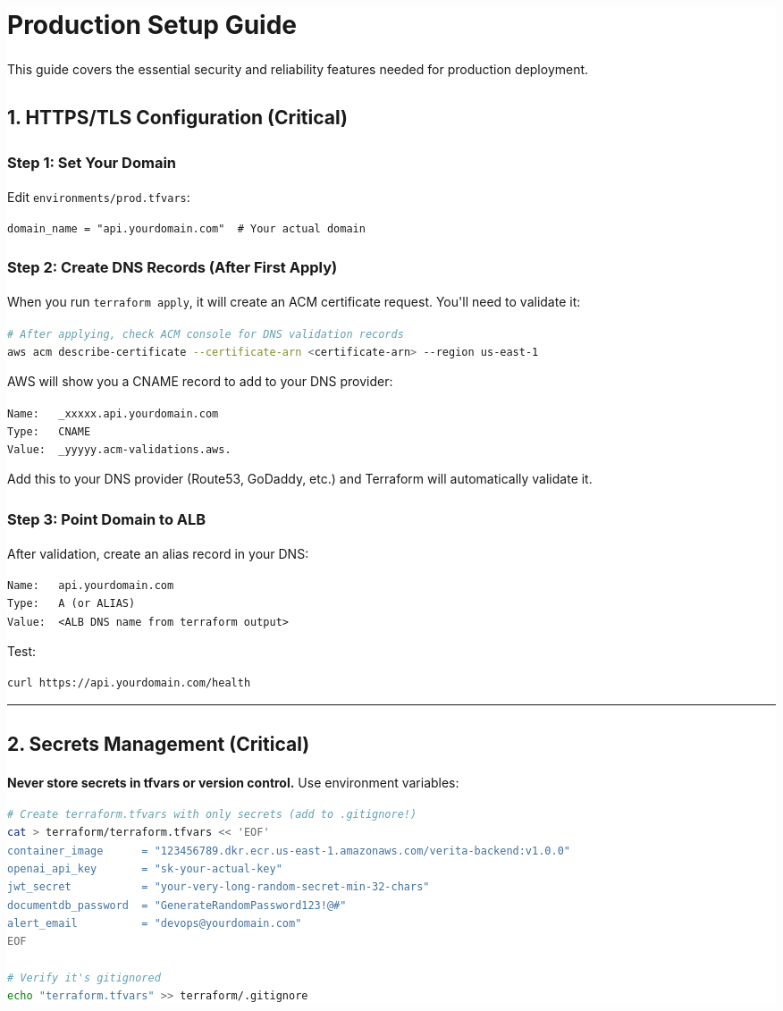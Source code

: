 # Production Setup Guide

This guide covers the essential security and reliability features needed for production deployment.

## 1. HTTPS/TLS Configuration (Critical)

### Step 1: Set Your Domain

Edit `environments/prod.tfvars`:
```hcl
domain_name = "api.yourdomain.com"  # Your actual domain
```

### Step 2: Create DNS Records (After First Apply)

When you run `terraform apply`, it will create an ACM certificate request. You'll need to validate it:

```bash
# After applying, check ACM console for DNS validation records
aws acm describe-certificate --certificate-arn <certificate-arn> --region us-east-1
```

AWS will show you a CNAME record to add to your DNS provider:
```
Name:   _xxxxx.api.yourdomain.com
Type:   CNAME
Value:  _yyyyy.acm-validations.aws.
```

Add this to your DNS provider (Route53, GoDaddy, etc.) and Terraform will automatically validate it.

### Step 3: Point Domain to ALB

After validation, create an alias record in your DNS:
```
Name:   api.yourdomain.com
Type:   A (or ALIAS)
Value:  <ALB DNS name from terraform output>
```

Test:
```bash
curl https://api.yourdomain.com/health
```

---

## 2. Secrets Management (Critical)

**Never store secrets in tfvars or version control.** Use environment variables:

```bash
# Create terraform.tfvars with only secrets (add to .gitignore!)
cat > terraform/terraform.tfvars << 'EOF'
container_image      = "123456789.dkr.ecr.us-east-1.amazonaws.com/verita-backend:v1.0.0"
openai_api_key       = "sk-your-actual-key"
jwt_secret           = "your-very-long-random-secret-min-32-chars"
documentdb_password  = "GenerateRandomPassword123!@#"
alert_email          = "devops@yourdomain.com"
EOF

# Verify it's gitignored
echo "terraform.tfvars" >> terraform/.gitignore
```
